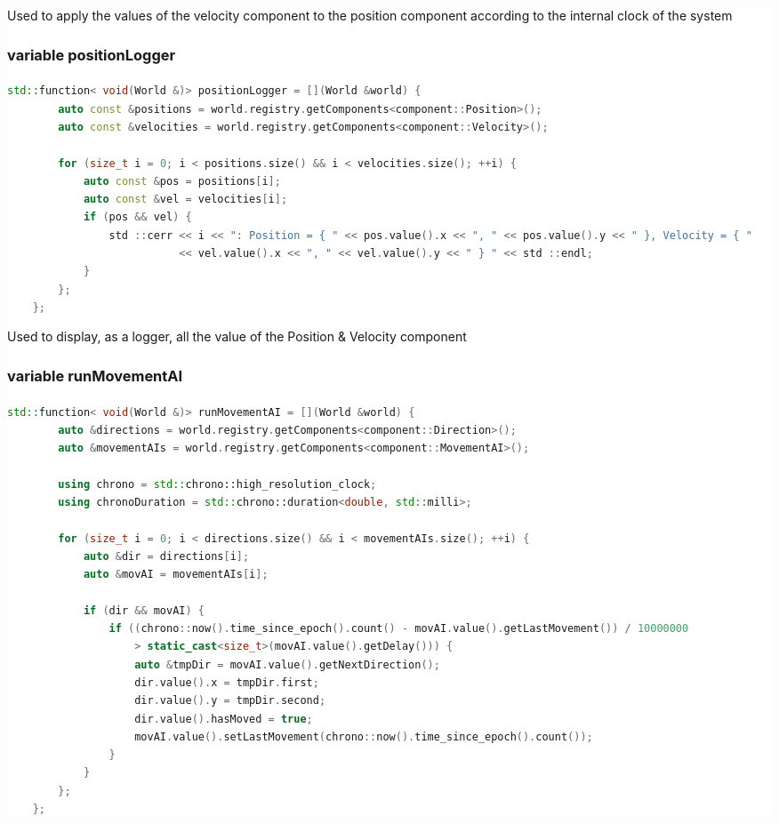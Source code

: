 
Used to apply the values of the velocity component to the position component according to the internal clock of the system 


### variable positionLogger

```cpp
std::function< void(World &)> positionLogger = [](World &world) {
        auto const &positions = world.registry.getComponents<component::Position>();
        auto const &velocities = world.registry.getComponents<component::Velocity>();

        for (size_t i = 0; i < positions.size() && i < velocities.size(); ++i) {
            auto const &pos = positions[i];
            auto const &vel = velocities[i];
            if (pos && vel) {
                std ::cerr << i << ": Position = { " << pos.value().x << ", " << pos.value().y << " }, Velocity = { "
                           << vel.value().x << ", " << vel.value().y << " } " << std ::endl;
            }
        };
    };
```


Used to display, as a logger, all the value of the Position & Velocity component 


### variable runMovementAI

```cpp
std::function< void(World &)> runMovementAI = [](World &world) {
        auto &directions = world.registry.getComponents<component::Direction>();
        auto &movementAIs = world.registry.getComponents<component::MovementAI>();

        using chrono = std::chrono::high_resolution_clock;
        using chronoDuration = std::chrono::duration<double, std::milli>;

        for (size_t i = 0; i < directions.size() && i < movementAIs.size(); ++i) {
            auto &dir = directions[i];
            auto &movAI = movementAIs[i];

            if (dir && movAI) {
                if ((chrono::now().time_since_epoch().count() - movAI.value().getLastMovement()) / 10000000
                    > static_cast<size_t>(movAI.value().getDelay())) {
                    auto &tmpDir = movAI.value().getNextDirection();
                    dir.value().x = tmpDir.first;
                    dir.value().y = tmpDir.second;
                    dir.value().hasMoved = true;
                    movAI.value().setLastMovement(chrono::now().time_since_epoch().count());
                }
            }
        };
    };
```
